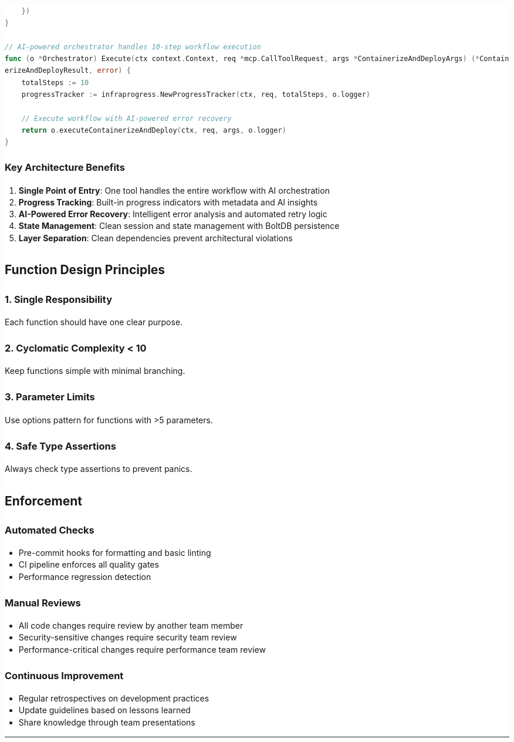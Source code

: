 ```go
    })
}

// AI-powered orchestrator handles 10-step workflow execution
func (o *Orchestrator) Execute(ctx context.Context, req *mcp.CallToolRequest, args *ContainerizeAndDeployArgs) (*ContainerizeAndDeployResult, error) {
    totalSteps := 10
    progressTracker := infraprogress.NewProgressTracker(ctx, req, totalSteps, o.logger)
    
    // Execute workflow with AI-powered error recovery
    return o.executeContainerizeAndDeploy(ctx, req, args, o.logger)
}
```

### Key Architecture Benefits
1. **Single Point of Entry**: One tool handles the entire workflow with AI orchestration
2. **Progress Tracking**: Built-in progress indicators with metadata and AI insights
3. **AI-Powered Error Recovery**: Intelligent error analysis and automated retry logic
4. **State Management**: Clean session and state management with BoltDB persistence
5. **Layer Separation**: Clean dependencies prevent architectural violations

## Function Design Principles

### 1. Single Responsibility
Each function should have one clear purpose.

### 2. Cyclomatic Complexity < 10
Keep functions simple with minimal branching.

### 3. Parameter Limits
Use options pattern for functions with >5 parameters.

### 4. Safe Type Assertions
Always check type assertions to prevent panics.

## Enforcement

### Automated Checks
- Pre-commit hooks for formatting and basic linting
- CI pipeline enforces all quality gates
- Performance regression detection

### Manual Reviews
- All code changes require review by another team member
- Security-sensitive changes require security team review
- Performance-critical changes require performance team review

### Continuous Improvement
- Regular retrospectives on development practices
- Update guidelines based on lessons learned
- Share knowledge through team presentations

---